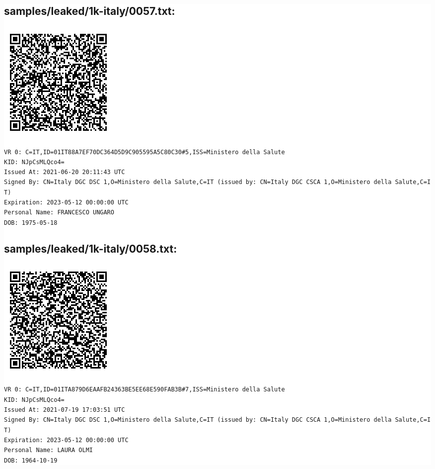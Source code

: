 ## samples/leaked/1k-italy/0057.txt:

![Certificate samples/leaked/1k-italy/0057.txt](samples/leaked/1k-italy/0057.png)

```plain
VR 0: C=IT,ID=01IT88A7EF70DC364D5D9C905595A5C80C30#5,ISS=Ministero della Salute
KID: NJpCsMLQco4=
Issued At: 2021-06-20 20:11:43 UTC
Signed By: CN=Italy DGC DSC 1,O=Ministero della Salute,C=IT (issued by: CN=Italy DGC CSCA 1,O=Ministero della Salute,C=IT)
Expiration: 2023-05-12 00:00:00 UTC
Personal Name: FRANCESCO UNGARO
DOB: 1975-05-18
```

## samples/leaked/1k-italy/0058.txt:

![Certificate samples/leaked/1k-italy/0058.txt](samples/leaked/1k-italy/0058.png)

```plain
VR 0: C=IT,ID=01ITA879D6EAAFB24363BE5EE68E590FAB3B#7,ISS=Ministero della Salute
KID: NJpCsMLQco4=
Issued At: 2021-07-19 17:03:51 UTC
Signed By: CN=Italy DGC DSC 1,O=Ministero della Salute,C=IT (issued by: CN=Italy DGC CSCA 1,O=Ministero della Salute,C=IT)
Expiration: 2023-05-12 00:00:00 UTC
Personal Name: LAURA OLMI
DOB: 1964-10-19
```
